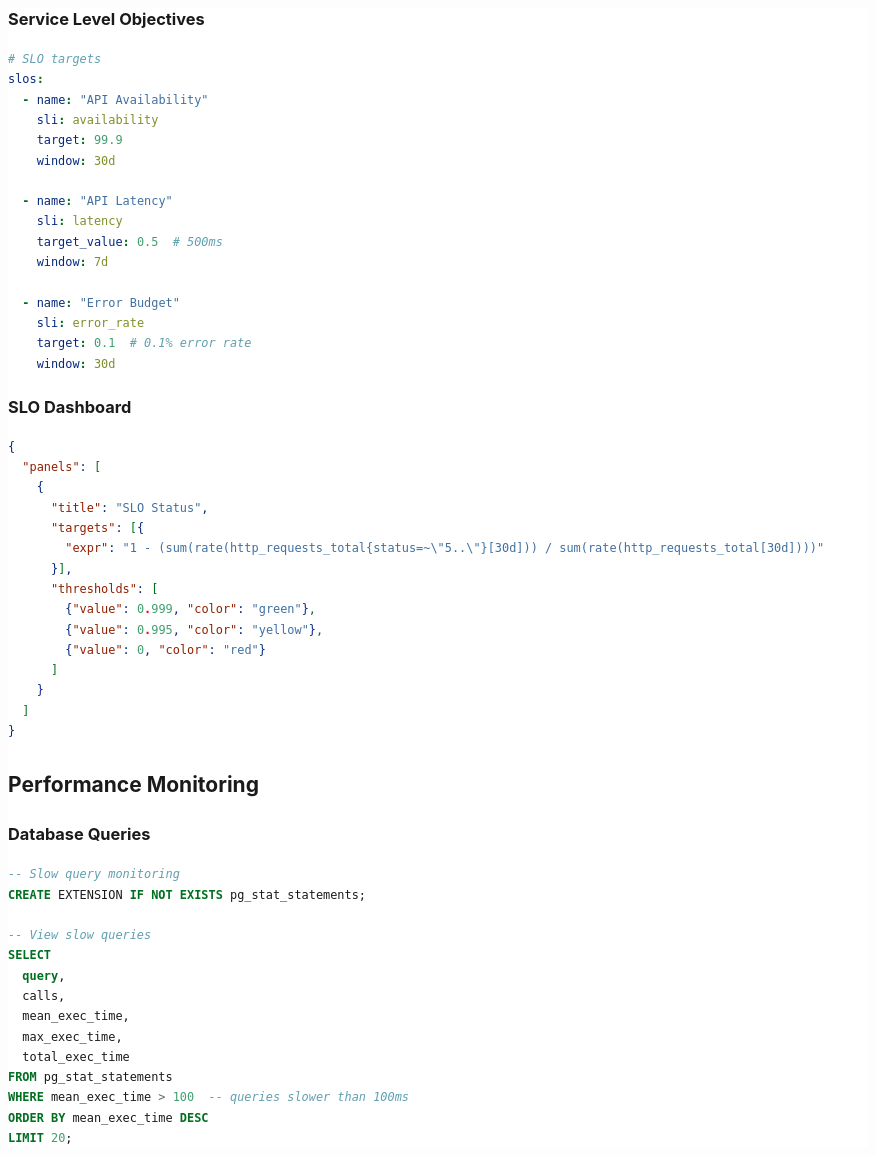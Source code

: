```yaml
```

### Service Level Objectives
```yaml
# SLO targets
slos:
  - name: "API Availability"
    sli: availability
    target: 99.9
    window: 30d
    
  - name: "API Latency"
    sli: latency
    target_value: 0.5  # 500ms
    window: 7d
    
  - name: "Error Budget"
    sli: error_rate
    target: 0.1  # 0.1% error rate
    window: 30d
```

### SLO Dashboard
```json
{
  "panels": [
    {
      "title": "SLO Status",
      "targets": [{
        "expr": "1 - (sum(rate(http_requests_total{status=~\"5..\"}[30d])) / sum(rate(http_requests_total[30d])))"
      }],
      "thresholds": [
        {"value": 0.999, "color": "green"},
        {"value": 0.995, "color": "yellow"},
        {"value": 0, "color": "red"}
      ]
    }
  ]
}
```

## Performance Monitoring

### Database Queries
```sql
-- Slow query monitoring
CREATE EXTENSION IF NOT EXISTS pg_stat_statements;

-- View slow queries
SELECT 
  query,
  calls,
  mean_exec_time,
  max_exec_time,
  total_exec_time
FROM pg_stat_statements
WHERE mean_exec_time > 100  -- queries slower than 100ms
ORDER BY mean_exec_time DESC
LIMIT 20;
```
